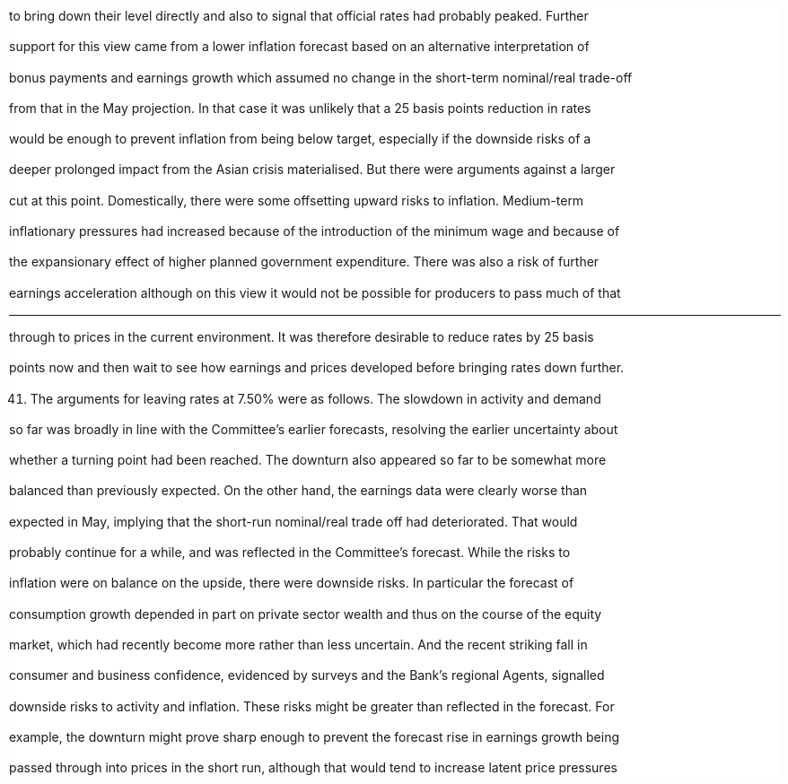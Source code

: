 to bring down their level directly and also to signal that official rates had probably peaked. Further

support for this view came from a lower inflation forecast based on an alternative interpretation of

bonus payments and earnings growth which assumed no change in the short-term nominal/real trade-off

from that in the May projection. In that case it was unlikely that a 25 basis points reduction in rates

would be enough to prevent inflation from being below target, especially if the downside risks of a

deeper prolonged impact from the Asian crisis materialised. But there were arguments against a larger

cut at this point. Domestically, there were some offsetting upward risks to inflation. Medium-term

inflationary pressures had increased because of the introduction of the minimum wage and because of

the expansionary effect of higher planned government expenditure. There was also a risk of further

earnings acceleration although on this view it would not be possible for producers to pass much of that


-----

through to prices in the current environment. It was therefore desirable to reduce rates by 25 basis

points now and then wait to see how earnings and prices developed before bringing rates down further.

41. The arguments for leaving rates at 7.50% were as follows. The slowdown in activity and demand

so far was broadly in line with the Committee’s earlier forecasts, resolving the earlier uncertainty about

whether a turning point had been reached. The downturn also appeared so far to be somewhat more

balanced than previously expected. On the other hand, the earnings data were clearly worse than

expected in May, implying that the short-run nominal/real trade off had deteriorated. That would

probably continue for a while, and was reflected in the Committee’s forecast. While the risks to

inflation were on balance on the upside, there were downside risks. In particular the forecast of

consumption growth depended in part on private sector wealth and thus on the course of the equity

market, which had recently become more rather than less uncertain. And the recent striking fall in

consumer and business confidence, evidenced by surveys and the Bank’s regional Agents, signalled

downside risks to activity and inflation. These risks might be greater than reflected in the forecast. For

example, the downturn might prove sharp enough to prevent the forecast rise in earnings growth being

passed through into prices in the short run, although that would tend to increase latent price pressures
